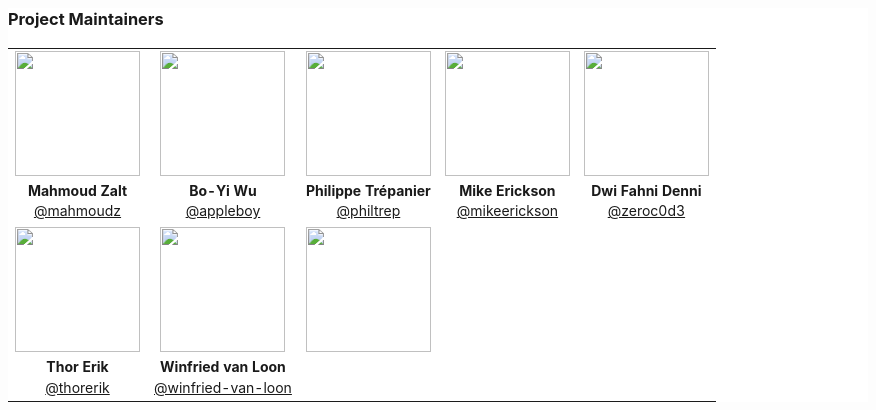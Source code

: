 
### Project Maintainers

<table>
  <tbody>
    <tr>
        <td align="center" valign="top">
            <img width="125" height="125" src="https://github.com/mahmoudz.png?s=150">
            <br>
            <strong>Mahmoud Zalt</strong>
            <br>
            <a href="https://github.com/Mahmoudz">@mahmoudz</a>
        </td>
        <td align="center" valign="top">
            <img width="125" height="125" src="https://github.com/appleboy.png?s=150">
            <br>
            <strong>Bo-Yi Wu</strong>
            <br>
            <a href="https://github.com/appleboy">@appleboy</a>
        </td>
        <td align="center" valign="top">
            <img width="125" height="125" src="https://github.com/philtrep.png?s=150">
            <br>
            <strong>Philippe Trépanier</strong>
            <br>
            <a href="https://github.com/philtrep">@philtrep</a>
        </td>
        <td align="center" valign="top">
            <img width="125" height="125" src="https://github.com/mikeerickson.png?s=150">
            <br>
            <strong>Mike Erickson</strong>
            <br>
            <a href="https://github.com/mikeerickson">@mikeerickson</a>
        </td>
        <td align="center" valign="top">
            <img width="125" height="125" src="https://github.com/zeroc0d3.png?s=150">
            <br>
            <strong>Dwi Fahni Denni</strong>
            <br>
            <a href="https://github.com/zeroc0d3">@zeroc0d3</a>
        </td>
     </tr>
     <tr>
        <td align="center" valign="top">
            <img width="125" height="125" src="https://github.com/thorerik.png?s=150">
            <br>
            <strong>Thor Erik</strong>
            <br>
            <a href="https://github.com/thorerik">@thorerik</a>
        </td>
        <td align="center" valign="top">
            <img width="125" height="125" src="https://github.com/winfried-van-loon.png?s=150">
            <br>
            <strong>Winfried van Loon</strong>
            <br>
            <a href="https://github.com/winfried-van-loon">@winfried-van-loon</a>
        </td>
        <td align="center" valign="top">
            <img width="125" height="125" src="https://github.com/sixlive.png?s=150">